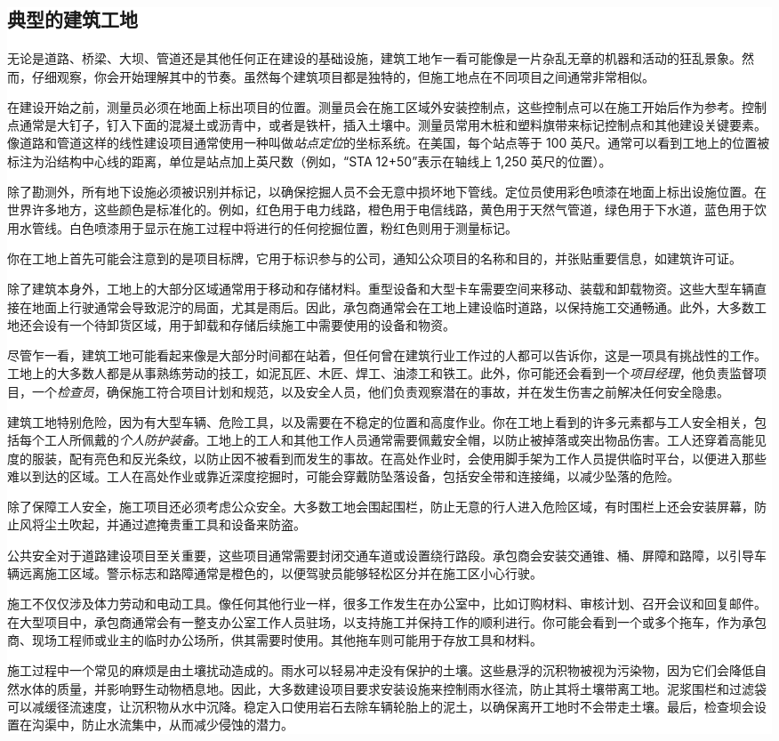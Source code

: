 ## 典型的建筑工地

无论是道路、桥梁、大坝、管道还是其他任何正在建设的基础设施，建筑工地乍一看可能像是一片杂乱无章的机器和活动的狂乱景象。然而，仔细观察，你会开始理解其中的节奏。虽然每个建筑项目都是独特的，但施工地点在不同项目之间通常非常相似。

在建设开始之前，测量员必须在地面上标出项目的位置。测量员会在施工区域外安装控制点，这些控制点可以在施工开始后作为参考。控制点通常是大钉子，钉入下面的混凝土或沥青中，或者是铁杆，插入土壤中。测量员常用木桩和塑料旗带来标记控制点和其他建设关键要素。像道路和管道这样的线性建设项目通常使用一种叫做*站点定位*的坐标系统。在美国，每个站点等于 100 英尺。通常可以看到工地上的位置被标注为沿结构中心线的距离，单位是站点加上英尺数（例如，“STA 12+50”表示在轴线上 1,250 英尺的位置）。

除了勘测外，所有地下设施必须被识别并标记，以确保挖掘人员不会无意中损坏地下管线。定位员使用彩色喷漆在地面上标出设施位置。在世界许多地方，这些颜色是标准化的。例如，红色用于电力线路，橙色用于电信线路，黄色用于天然气管道，绿色用于下水道，蓝色用于饮用水管线。白色喷漆用于显示在施工过程中将进行的任何挖掘位置，粉红色则用于测量标记。

你在工地上首先可能会注意到的是项目标牌，它用于标识参与的公司，通知公众项目的名称和目的，并张贴重要信息，如建筑许可证。

除了建筑本身外，工地上的大部分区域通常用于移动和存储材料。重型设备和大型卡车需要空间来移动、装载和卸载物资。这些大型车辆直接在地面上行驶通常会导致泥泞的局面，尤其是雨后。因此，承包商通常会在工地上建设临时道路，以保持施工交通畅通。此外，大多数工地还会设有一个待卸货区域，用于卸载和存储后续施工中需要使用的设备和物资。

尽管乍一看，建筑工地可能看起来像是大部分时间都在站着，但任何曾在建筑行业工作过的人都可以告诉你，这是一项具有挑战性的工作。工地上的大多数人都是从事熟练劳动的技工，如泥瓦匠、木匠、焊工、油漆工和铁工。此外，你可能还会看到一个*项目经理*，他负责监督项目，一个*检查员*，确保施工符合项目计划和规范，以及安全人员，他们负责观察潜在的事故，并在发生伤害之前解决任何安全隐患。

建筑工地特别危险，因为有大型车辆、危险工具，以及需要在不稳定的位置和高度作业。你在工地上看到的许多元素都与工人安全相关，包括每个工人所佩戴的*个人防护装备*。工地上的工人和其他工作人员通常需要佩戴安全帽，以防止被掉落或突出物品伤害。工人还穿着高能见度的服装，配有亮色和反光条纹，以防止因不被看到而发生的事故。在高处作业时，会使用脚手架为工作人员提供临时平台，以便进入那些难以到达的区域。工人在高处作业或靠近深度挖掘时，可能会穿戴防坠落设备，包括安全带和连接绳，以减少坠落的危险。

除了保障工人安全，施工项目还必须考虑公众安全。大多数工地会围起围栏，防止无意的行人进入危险区域，有时围栏上还会安装屏幕，防止风将尘土吹起，并通过遮掩贵重工具和设备来防盗。

公共安全对于道路建设项目至关重要，这些项目通常需要封闭交通车道或设置绕行路段。承包商会安装交通锥、桶、屏障和路障，以引导车辆远离施工区域。警示标志和路障通常是橙色的，以便驾驶员能够轻松区分并在施工区小心行驶。

施工不仅仅涉及体力劳动和电动工具。像任何其他行业一样，很多工作发生在办公室中，比如订购材料、审核计划、召开会议和回复邮件。在大型项目中，承包商通常会有一整支办公室工作人员驻场，以支持施工并保持工作的顺利进行。你可能会看到一个或多个拖车，作为承包商、现场工程师或业主的临时办公场所，供其需要时使用。其他拖车则可能用于存放工具和材料。

施工过程中一个常见的麻烦是由土壤扰动造成的。雨水可以轻易冲走没有保护的土壤。这些悬浮的沉积物被视为污染物，因为它们会降低自然水体的质量，并影响野生动物栖息地。因此，大多数建设项目要求安装设施来控制雨水径流，防止其将土壤带离工地。泥浆围栏和过滤袋可以减缓径流速度，让沉积物从水中沉降。稳定入口使用岩石去除车辆轮胎上的泥土，以确保离开工地时不会带走土壤。最后，检查坝会设置在沟渠中，防止水流集中，从而减少侵蚀的潜力。
